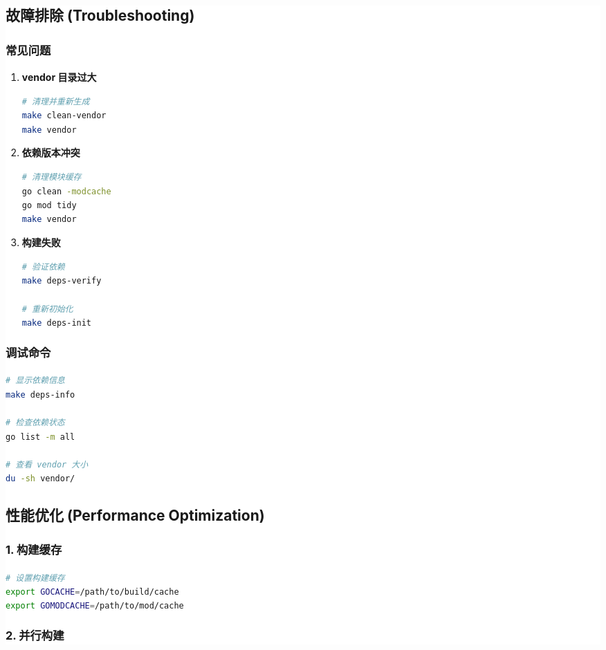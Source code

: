 ## 故障排除 (Troubleshooting)

### 常见问题

1. **vendor 目录过大**
   ```bash
   # 清理并重新生成
   make clean-vendor
   make vendor
   ```

2. **依赖版本冲突**
   ```bash
   # 清理模块缓存
   go clean -modcache
   go mod tidy
   make vendor
   ```

3. **构建失败**
   ```bash
   # 验证依赖
   make deps-verify
   
   # 重新初始化
   make deps-init
   ```

### 调试命令

```bash
# 显示依赖信息
make deps-info

# 检查依赖状态
go list -m all

# 查看 vendor 大小
du -sh vendor/
```

## 性能优化 (Performance Optimization)

### 1. 构建缓存

```bash
# 设置构建缓存
export GOCACHE=/path/to/build/cache
export GOMODCACHE=/path/to/mod/cache
```

### 2. 并行构建
